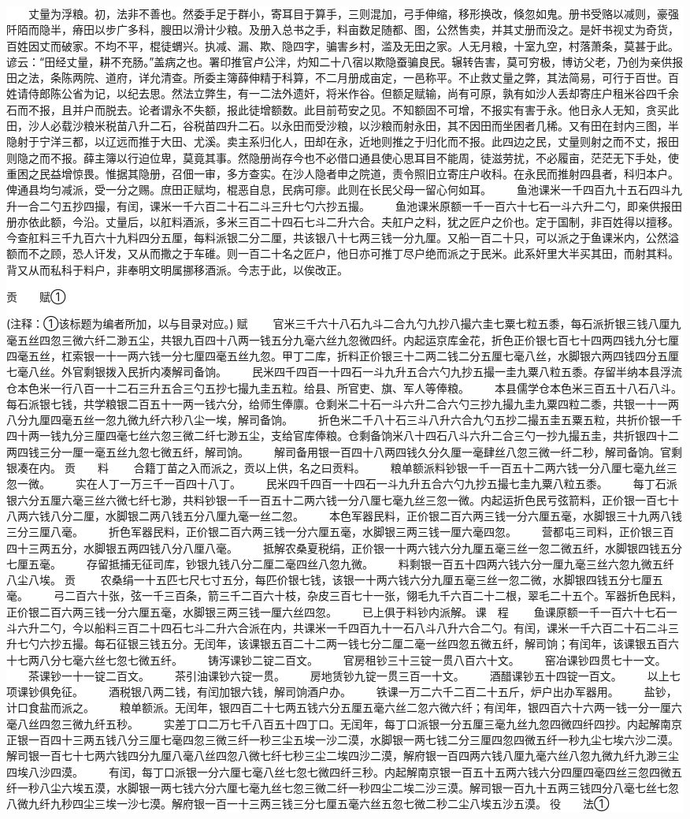 　　丈量为浮粮。初，法非不善也。然委手足于群小，寄耳目于算手，三则混加，弓手伸缩，移形换改，倏忽如鬼。册书受赂以减则，豪强阡陌而隐半，瘠田以步广多科，膄田以滑计少粮。及册入总书之手，料亩数足随都、图，公然售卖，并其丈册而没之。是奸书视丈为奇货，百姓因丈而破家。不均不平，棍徒蝟兴。执减、漏、欺、隐四字，骗害乡村，滥及无田之家。人无月粮，十室九空，村落萧条，莫甚于此。谚云：“田经丈量，耕不充肠。”盖病之也。署印推官卢公泮，灼知二十八宿以欺隐蚕骗良民。辗转告害，莫可穷极，博访父老，乃创为亲供报田之法，条陈两院、道府，详允清查。所委主簿薛伸精于科算，不二月册成亩定，一邑称平。不止救丈量之弊，其法简易，可行于百世。百姓请侍郎陈公省为记，以纪去思。然法立弊生，有一二法外遗奸，将米作谷。但额足赋输，尚有可原，孰有如沙人丢却寄庄户租米谷四千余石而不报，且并户而脱去。论者谓永不失额，报此徒增额数。此目前苟安之见。不知额固不可增，不报实有害于永。他日永人无知，贪买此田，沙人必载沙粮米税苗八升二石，谷税苗四升二石。以永田而受沙粮，以沙粮而射永田，其不因田而坐困者几稀。又有田在封内三图，半隐射于宁洋三都，以辽远而推于大田、尤溪。卖主系归化人，田却在永，近地则推之于归化而不报。此四边之民，丈量则射之而不丈，报田则隐之而不报。薛主簿以行迫位卑，莫竟其事。然隐册尚存今也不必借口通县使心思耳目不能周，徒滋劳扰，不必履亩，茫茫无下手处，使重困之民益增惊畏。惟据其隐册，召佃一审，多方查实。在沙人隐者申之院道，责令照旧立寄庄户收科。在永民而推射四县者，科归本户。俾通县均匀减派，受一分之赐。庶田正赋均，棍恶自息，民病可瘳。此则在长民父母一留心何如耳。
　　鱼池课米一千四百九十五石四斗九升一合二勺五抄四撮，有闰，课米一千六百二十石二斗三升七勺六抄五撮。
　　鱼池课米原额一千一百六十七石一斗六升二勺，即亲供报田册亦依此额，今沿。丈量后，以舡料酒派，多米三百二十四石七斗二升六合。夫舡户之料，犹之匠户之价也。定于国制，非百姓得以擅移。今查舡料三千九百六十九料四分五厘，每料派银二分二厘，共该银八十七两三钱一分九厘。又船一百二十只，可以派之于鱼课米内，公然溢额而不之顾，恐人讦发，又从而撒之于车碓。则一百二十名之匠户，他日亦可推丁尽户绝而派之于民米。此系奸里大半买其田，而射其料。背又从而私科于料户，非奉明文明属挪移酒派。今志于此，以俟改正。

贡　　赋①

 (注释：①该标题为编者所加，以与目录对应。)
赋
　　官米三千六十八石九斗二合九勺九抄八撮六圭七粟七粒五黍，每石派折银三钱八厘九毫五丝四忽三微六纤二渺五尘，共银九百四十八两一钱五分九毫六丝九忽微四纤。内起运京库金花，折色正价银七百七十四两四钱九分七厘四毫五丝，杠索银一十一两六钱一分七厘四毫五丝九忽。甲丁二库，折料正价银三十二两二钱二分五厘七毫八丝，水脚银六两四钱四分五厘七毫八丝。外官剩银拨入民折内凑解司备饷。
　　民米四千四百一十四石一斗九升五合六勺九抄五撮一圭九粟八粒五黍。存留半纳本县浮流仓本色米一行八百一十二石三升五合三勺五抄七撮九圭五粒。给县、所官吏、旗、军人等俸粮。
　　本县儒学仓本色米三百五十八石八斗。每石派银七钱，共学粮银二百五十一两一钱六分，给师生俸廪。仓剩米二十石一斗六升二合六勺三抄九撮九圭九粟四粒二黍，共银一十一两八分九厘四毫五丝一忽九微九纤六秒八尘一埃，解司备饷。
　　折色米二千八十石三斗八升六合九勺五抄二撮五圭五粟五粒，共折价银一千四十两一钱九分三厘四毫七丝六忽三微二纤七渺五尘，支给官库俸粮。仓剩备饷米八十四石八斗六升二合三勺一抄九撮五圭，共折银四十二两四钱三分一厘一毫五丝九忽七微五纤，解司饷。
　　解司备用银一百四十八两四钱久分久厘一毫肆丝八忽三微一纤二秒，解司备饷。官剩银凑在内。
贡　　料
　　合籍丁苗之入而派之，贡以上供，名之曰贡料。
　　粮单额派料钞银一千一百五十二两六钱一分八厘七毫九丝三忽一微。
　　实在人丁一万三千一百四十八丁。
　　民米四千四百一十四石一斗九升五合六勺九抄五撮七圭九粟八粒五黍。
　　每丁石派银六分五厘六毫三丝六微七纤七渺，共料钞银一千一百五十二两六钱一分八厘七毫九丝三忽一微。内起运折色民亏弦箭料，正价银一百七十八两六钱八分二厘，水脚银二两八钱五分八厘九毫一丝二忽。
　　本色军器民料，正价银二百六两三钱一分六厘五毫，水脚银三十九两八钱三分三厘八毫。
　　折色军器民料，正价银二百六两三钱一分六厘五毫，水脚银三两三钱一厘六毫四忽。
　　营都屯三司料，正价银三百四十三两五分，水脚银五两四钱八分八厘八毫。
　　抵解农桑夏税绢，正价银一十两六钱六分九厘五毫三丝一忽二微五纤，水脚银四钱五分七厘五毫。
　　存留抵捕无征司库，钞银九钱八分二厘二毫四丝八忽九微。
　　料剩银一百五十四两六钱六分一厘九毫三丝六忽九微五纤八尘八埃。
贡
　　农桑绢一十五匹七尺七寸五分，每匹价银七钱，该银一十两六钱六分九厘五毫三丝一忽二微，水脚银四钱五分七厘五毫。
　　弓二百六十张，弦一千三百条，箭三千二百六十枝，杂皮三百七十一张，翎毛九千六百二十二根，翠毛二十五个。军器折色民料，正价银二百六两三钱一分六厘五毫，水脚银三两三钱一厘六丝四忽。
　　已上俱于料钞内派解。
课　程
　　鱼课原额一千一百六十七石一斗六升二勺，今以船料三百二十四石七斗二升六合派在内，共课米一千四百九十一石八斗八升六合二勺。有闰，课米一千六百二十石二斗三升七勺六抄五撮。每石征银三钱五分。无闰年，该课银五百二十二两一钱七分二厘二毫一丝四忽五微五纤，解司饷；有闰年，该课银五百六十七两八分七毫六丝七忽七微五纤。
　　铸泻课钞二锭二百文。
　　官房租钞三十三锭一贯八百六十文。
　　窑冶课钞四贯七十一文。
　　茶课钞一十一锭二百文。
　　茶引油课钞六锭一贯。
　　房地赁钞九锭一贯三百一十文。
　　酒醋课钞五十四锭一百文。
　　以上七项课钞俱免征。
　　酒税银八两二钱，有闰加银六钱，解司饷酒户办。
　　铁课一万二六千二百二十五斤，炉户出办军器用。
　　盐钞，计口食盐而派之。
　　粮单额派。无闰年，银四百二十七两五钱六分五厘五毫六丝二忽六微六纤；有闰年，银四百六十六两一钱一分一厘六毫八丝四忽三微九纤五秒。
　　实差丁口二万七千八百五十四丁口。无闰年，每丁口派银一分五厘三毫九丝九忽四微四纤四抄。内起解南京正银一百四十三两五钱八分三厘七毫四忽三微三纤一秒三尘五埃一沙二漠，水脚银一两七钱二分三厘四忽四微五纤一秒九尘七埃六沙二漠。解司银一百七十七两六钱四分九厘八毫八丝四忽八微七纤七秒三尘二埃四沙二漠，解府银一百四两六钱八厘九毫六丝八忽九微九纤九渺三尘四埃八沙四漠。
　　有闰，每丁口派银一分六厘七毫八丝七忽七微四纤三秒。内起解南京银一百五十五两六钱六分四厘四毫四丝三忽四微五纤一秒八尘六埃五漠，水脚银一两七钱六分六厘七毫九丝七忽三微二纤一秒四尘二埃二沙三漠。解司银一百九十五两三钱四分八毫七丝七忽八微九纤九秒四尘三埃一沙七漠。解府银一百一十三两三钱三分七厘五毫六丝五忽七微二秒二尘八埃五沙五漠。
役　　法①
